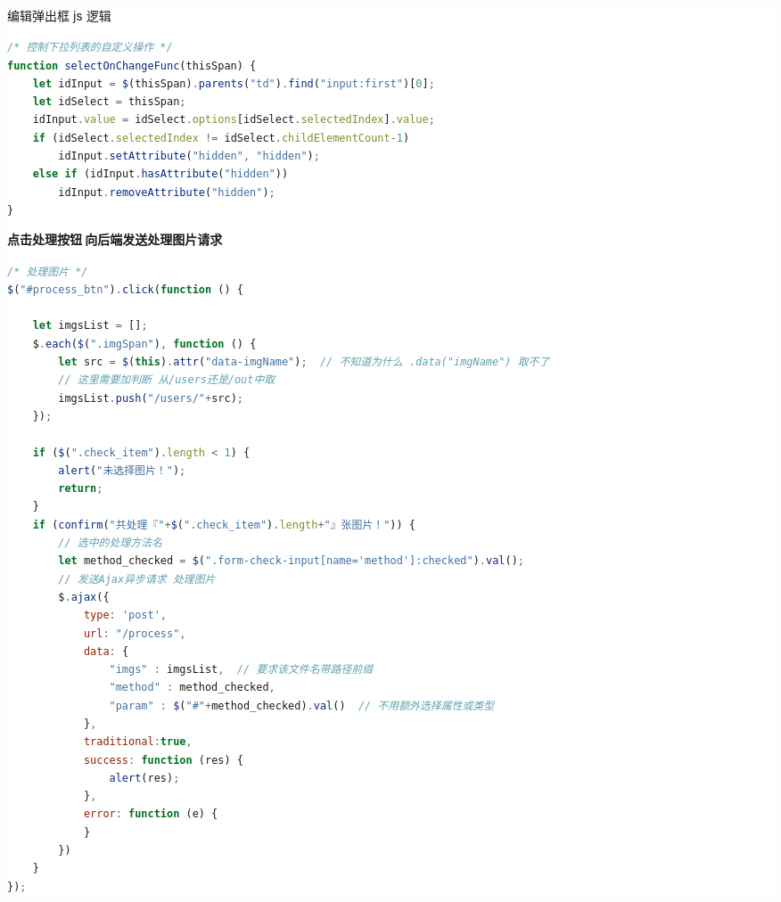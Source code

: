 编辑弹出框 js 逻辑

```javascript
/* 控制下拉列表的自定义操作 */
function selectOnChangeFunc(thisSpan) {
    let idInput = $(thisSpan).parents("td").find("input:first")[0];
    let idSelect = thisSpan;
    idInput.value = idSelect.options[idSelect.selectedIndex].value;
    if (idSelect.selectedIndex != idSelect.childElementCount-1)
        idInput.setAttribute("hidden", "hidden");
    else if (idInput.hasAttribute("hidden"))
        idInput.removeAttribute("hidden");
}
```

**点击处理按钮 向后端发送处理图片请求**

```javascript
/* 处理图片 */
$("#process_btn").click(function () {

    let imgsList = [];
    $.each($(".imgSpan"), function () {
        let src = $(this).attr("data-imgName");  // 不知道为什么 .data("imgName") 取不了
        // 这里需要加判断 从/users还是/out中取
        imgsList.push("/users/"+src);
    });

    if ($(".check_item").length < 1) {
        alert("未选择图片！");
        return;
    }
    if (confirm("共处理『"+$(".check_item").length+"』张图片！")) {
        // 选中的处理方法名
        let method_checked = $(".form-check-input[name='method']:checked").val();
        // 发送Ajax异步请求 处理图片
        $.ajax({
            type: 'post',
            url: "/process",
            data: {
                "imgs" : imgsList,  // 要求该文件名带路径前缀
                "method" : method_checked,
                "param" : $("#"+method_checked).val()  // 不用额外选择属性或类型
            },
            traditional:true,
            success: function (res) {
                alert(res);
            },
            error: function (e) {
            }
        })
    }
});
```
